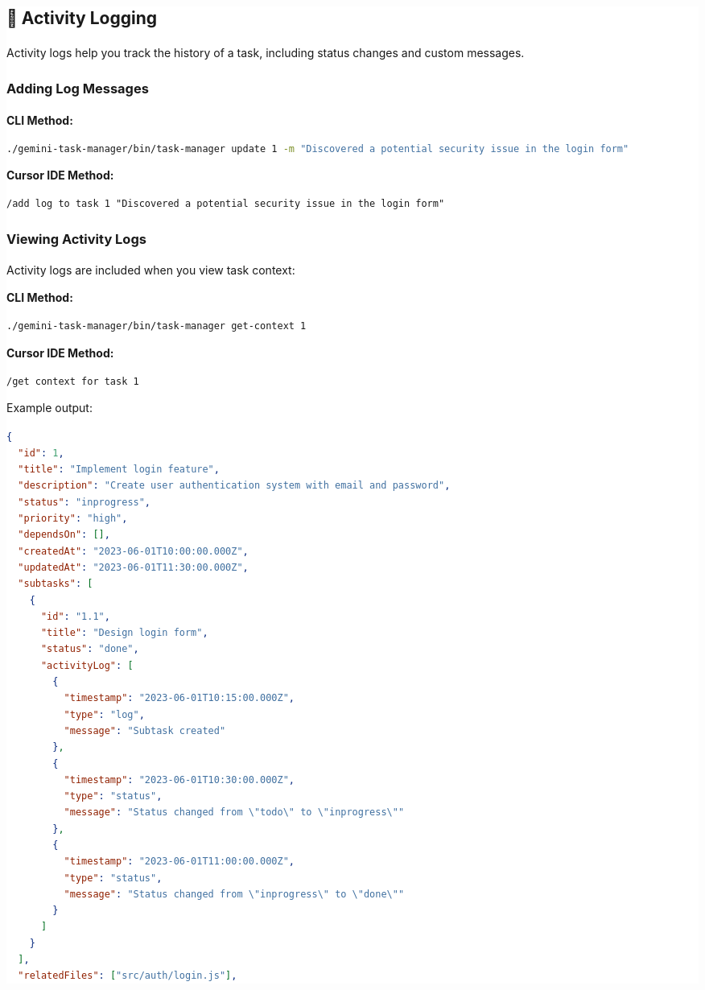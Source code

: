 ## 📝 Activity Logging

Activity logs help you track the history of a task, including status changes and custom messages.

### Adding Log Messages

**CLI Method:**
```bash
./gemini-task-manager/bin/task-manager update 1 -m "Discovered a potential security issue in the login form"
```

**Cursor IDE Method:**
```
/add log to task 1 "Discovered a potential security issue in the login form"
```

### Viewing Activity Logs

Activity logs are included when you view task context:

**CLI Method:**
```bash
./gemini-task-manager/bin/task-manager get-context 1
```

**Cursor IDE Method:**
```
/get context for task 1
```

Example output:
```json
{
  "id": 1,
  "title": "Implement login feature",
  "description": "Create user authentication system with email and password",
  "status": "inprogress",
  "priority": "high",
  "dependsOn": [],
  "createdAt": "2023-06-01T10:00:00.000Z",
  "updatedAt": "2023-06-01T11:30:00.000Z",
  "subtasks": [
    {
      "id": "1.1",
      "title": "Design login form",
      "status": "done",
      "activityLog": [
        {
          "timestamp": "2023-06-01T10:15:00.000Z",
          "type": "log",
          "message": "Subtask created"
        },
        {
          "timestamp": "2023-06-01T10:30:00.000Z",
          "type": "status",
          "message": "Status changed from \"todo\" to \"inprogress\""
        },
        {
          "timestamp": "2023-06-01T11:00:00.000Z",
          "type": "status",
          "message": "Status changed from \"inprogress\" to \"done\""
        }
      ]
    }
  ],
  "relatedFiles": ["src/auth/login.js"],
```